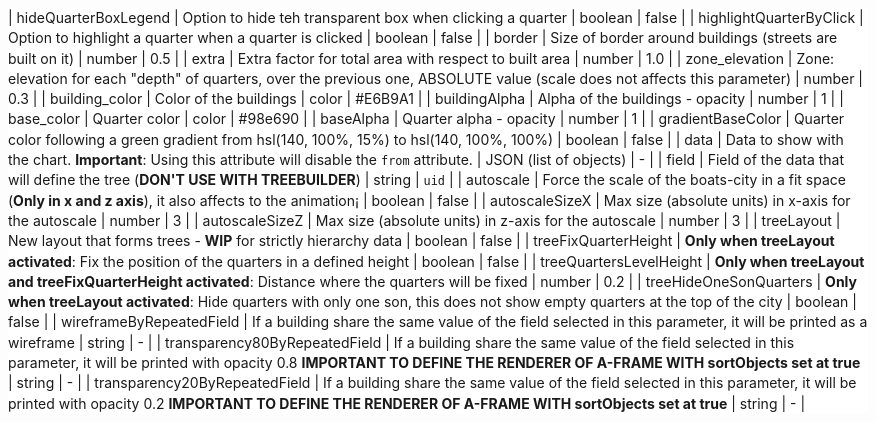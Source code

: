 | hideQuarterBoxLegend          | Option to hide teh transparent box when clicking a quarter                                                                                                                                   | boolean                | false         |
| highlightQuarterByClick       | Option to highlight a quarter when a quarter is clicked                                                                                                                                      | boolean                | false         |
| border                        | Size of border around buildings (streets are built on it)                                                                                                                                    | number                 | 0.5           |
| extra                         | Extra factor for total area with respect to built area                                                                                                                                       | number                 | 1.0           |
| zone_elevation                | Zone: elevation for each "depth" of quarters, over the previous one, ABSOLUTE value (scale does not affects this parameter)                                                                  | number                 | 0.3           |
| building_color                | Color of the buildings                                                                                                                                                                       | color                  | #E6B9A1       |
| buildingAlpha                 | Alpha of the buildings - opacity                                                                                                                                                             | number                 | 1             |
| base_color                    | Quarter color                                                                                                                                                                                | color                  | #98e690       |
| baseAlpha                     | Quarter alpha - opacity                                                                                                                                                                      | number                 | 1             |
| gradientBaseColor             | Quarter color following a green gradient from hsl(140, 100%, 15%) to hsl(140, 100%, 100%)                                                                                                    | boolean                | false         |
| data                          | Data to show with the chart. **Important**: Using this attribute will disable the `from` attribute.                                                                                          | JSON (list of objects) | -             |
| field                         | Field of the data that will define the tree (**DON'T USE WITH TREEBUILDER**)                                                                                                                 | string                 | `uid`         |
| autoscale                     | Force the scale of the boats-city in a fit space (**Only in x and z axis**), it also affects to the animation¡                                                                               | boolean                | false         |
| autoscaleSizeX                | Max size (absolute units) in x-axis for the autoscale                                                                                                                                        | number                 | 3             |
| autoscaleSizeZ                | Max size (absolute units) in z-axis for the autoscale                                                                                                                                        | number                 | 3             |
| treeLayout                    | New layout that forms trees - **WIP** for strictly hierarchy data                                                                                                                            | boolean                | false         |
| treeFixQuarterHeight          | **Only when treeLayout activated**: Fix the position of the quarters in a defined height                                                                                                     | boolean                | false         |
| treeQuartersLevelHeight       | **Only when treeLayout and treeFixQuarterHeight activated**: Distance where the quarters will be fixed                                                                                       | number                 | 0.2           |
| treeHideOneSonQuarters        | **Only when treeLayout activated**: Hide quarters with only one son, this does not show empty quarters at the top of the city                                                                | boolean                | false         |
| wireframeByRepeatedField      | If a building share the same value of the field selected in this parameter, it will be printed as a wireframe                                                                                | string                 | -             |
| transparency80ByRepeatedField | If a building share the same value of the field selected in this parameter, it will be printed with opacity 0.8 **IMPORTANT TO DEFINE THE RENDERER OF A-FRAME WITH sortObjects set at true** | string                 | -             |
| transparency20ByRepeatedField | If a building share the same value of the field selected in this parameter, it will be printed with opacity 0.2 **IMPORTANT TO DEFINE THE RENDERER OF A-FRAME WITH sortObjects set at true** | string                 | -             |